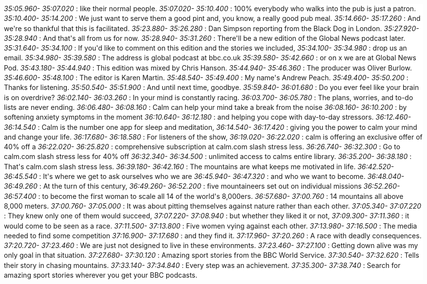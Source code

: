 *35:05.960- 35:07.020* :  like their normal people.
*35:07.020- 35:10.400* :  100% everybody who walks into the pub is just a patron.
*35:10.400- 35:14.200* :  We just want to serve them a good pint and, you know, a really good pub meal.
*35:14.660- 35:17.260* :  And we're so thankful that this is facilitated.
*35:23.880- 35:26.280* :  Dan Simpson reporting from the Black Dog in London.
*35:27.920- 35:28.940* :  And that's all from us for now.
*35:28.940- 35:31.260* :  There'll be a new edition of the Global News podcast later.
*35:31.640- 35:34.100* :  If you'd like to comment on this edition and the stories we included,
*35:34.100- 35:34.980* :  drop us an email.
*35:34.980- 35:39.580* :  The address is global podcast at bbc.co.uk
*35:39.580- 35:42.660* :  or on x we are at Global News Pod.
*35:43.180- 35:44.940* :  This edition was mixed by Chris Hanson.
*35:44.940- 35:46.360* :  The producer was Oliver Burlow.
*35:46.600- 35:48.100* :  The editor is Karen Martin.
*35:48.540- 35:49.400* :  My name's Andrew Peach.
*35:49.400- 35:50.200* :  Thanks for listening.
*35:50.540- 35:51.900* :  And until next time, goodbye.
*35:59.840- 36:01.680* :  Do you ever feel like your brain is on overdrive?
*36:02.140- 36:03.260* :  In your mind is constantly racing.
*36:03.700- 36:05.780* :  The plans, worries, and to-do lists are never ending.
*36:06.480- 36:08.160* :  Calm can help your mind take a break from the noise
*36:08.160- 36:10.200* :  by softening anxiety symptoms in the moment
*36:10.640- 36:12.180* :  and helping you cope with day-to-day stressors.
*36:12.460- 36:14.540* :  Calm is the number one app for sleep and meditation,
*36:14.540- 36:17.420* :  giving you the power to calm your mind and change your life.
*36:17.680- 36:18.580* :  For listeners of the show,
*36:19.020- 36:22.020* :  calm is offering an exclusive offer of 40% off a
*36:22.020- 36:25.820* :  comprehensive subscription at calm.com slash stress less.
*36:26.740- 36:32.300* :  Go to calm.com slash stress less for 40% off
*36:32.340- 36:34.500* :  unlimited access to calms entire library.
*36:35.200- 36:38.180* :  That's calm.com slash stress less.
*36:39.180- 36:42.160* :  The mountains are what keeps me motivated in life.
*36:42.520- 36:45.540* :  It's where we get to ask ourselves who we are
*36:45.940- 36:47.320* :  and who we want to become.
*36:48.040- 36:49.260* :  At the turn of this century,
*36:49.260- 36:52.200* :  five mountaineers set out on individual missions
*36:52.260- 36:57.400* :  to become the first woman to scale all 14 of the world's 8,000ers.
*36:57.680- 37:00.760* :  14 mountains all above 8,000 meters.
*37:00.760- 37:05.000* :  It was about pitting themselves against nature rather than each other.
*37:05.340- 37:07.220* :  They knew only one of them would succeed,
*37:07.220- 37:08.940* :  but whether they liked it or not,
*37:09.300- 37:11.360* :  it would come to be seen as a race.
*37:11.500- 37:13.800* :  Five women vying against each other.
*37:13.980- 37:16.500* :  The media needed to find some competition
*37:16.900- 37:17.680* :  and they find it.
*37:17.960- 37:20.260* :  A race with deadly consequences.
*37:20.720- 37:23.460* :  We are just not designed to live in these environments.
*37:23.460- 37:27.100* :  Getting down alive was my only goal in that situation.
*37:27.680- 37:30.120* :  Amazing sport stories from the BBC World Service.
*37:30.540- 37:32.620* :  Tells their story in chasing mountains.
*37:33.140- 37:34.840* :  Every step was an achievement.
*37:35.300- 37:38.740* :  Search for amazing sport stories wherever you get your BBC podcasts.
